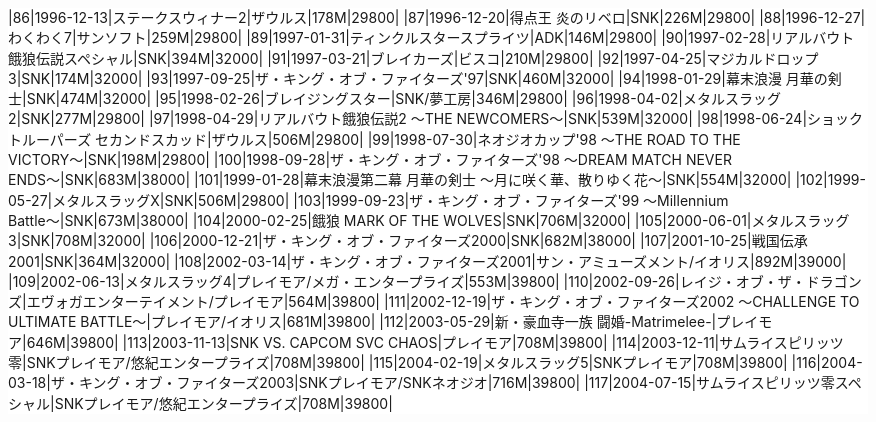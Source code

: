 |86|1996-12-13|ステークスウィナー2|ザウルス|178M|29800|
|87|1996-12-20|得点王 炎のリベロ|SNK|226M|29800|
|88|1996-12-27|わくわく7|サンソフト|259M|29800|
|89|1997-01-31|ティンクルスタースプライツ|ADK|146M|29800|
|90|1997-02-28|リアルバウト餓狼伝説スペシャル|SNK|394M|32000|
|91|1997-03-21|ブレイカーズ|ビスコ|210M|29800|
|92|1997-04-25|マジカルドロップ3|SNK|174M|32000|
|93|1997-09-25|ザ・キング・オブ・ファイターズ'97|SNK|460M|32000|
|94|1998-01-29|幕末浪漫 月華の剣士|SNK|474M|32000|
|95|1998-02-26|ブレイジングスター|SNK/夢工房|346M|29800|
|96|1998-04-02|メタルスラッグ2|SNK|277M|29800|
|97|1998-04-29|リアルバウト餓狼伝説2 〜THE NEWCOMERS〜|SNK|539M|32000|
|98|1998-06-24|ショックトルーパーズ セカンドスカッド|ザウルス|506M|29800|
|99|1998-07-30|ネオジオカップ'98 〜THE ROAD TO THE VICTORY〜|SNK|198M|29800|
|100|1998-09-28|ザ・キング・オブ・ファイターズ'98 〜DREAM MATCH NEVER ENDS〜|SNK|683M|38000|
|101|1999-01-28|幕末浪漫第二幕 月華の剣士 〜月に咲く華、散りゆく花〜|SNK|554M|32000|
|102|1999-05-27|メタルスラッグX|SNK|506M|29800|
|103|1999-09-23|ザ・キング・オブ・ファイターズ'99 〜Millennium Battle〜|SNK|673M|38000|
|104|2000-02-25|餓狼 MARK OF THE WOLVES|SNK|706M|32000|
|105|2000-06-01|メタルスラッグ3|SNK|708M|32000|
|106|2000-12-21|ザ・キング・オブ・ファイターズ2000|SNK|682M|38000|
|107|2001-10-25|戦国伝承2001|SNK|364M|32000|
|108|2002-03-14|ザ・キング・オブ・ファイターズ2001|サン・アミューズメント/イオリス|892M|39000|
|109|2002-06-13|メタルスラッグ4|プレイモア/メガ・エンタープライズ|553M|39800|
|110|2002-09-26|レイジ・オブ・ザ・ドラゴンズ|エヴォガエンターテイメント/プレイモア|564M|39800|
|111|2002-12-19|ザ・キング・オブ・ファイターズ2002 〜CHALLENGE TO ULTIMATE BATTLE〜|プレイモア/イオリス|681M|39800|
|112|2003-05-29|新・豪血寺一族 闘婚-Matrimelee-|プレイモア|646M|39800|
|113|2003-11-13|SNK VS. CAPCOM SVC CHAOS|プレイモア|708M|39800|
|114|2003-12-11|サムライスピリッツ零|SNKプレイモア/悠紀エンタープライズ|708M|39800|
|115|2004-02-19|メタルスラッグ5|SNKプレイモア|708M|39800|
|116|2004-03-18|ザ・キング・オブ・ファイターズ2003|SNKプレイモア/SNKネオジオ|716M|39800|
|117|2004-07-15|サムライスピリッツ零スペシャル|SNKプレイモア/悠紀エンタープライズ|708M|39800|

